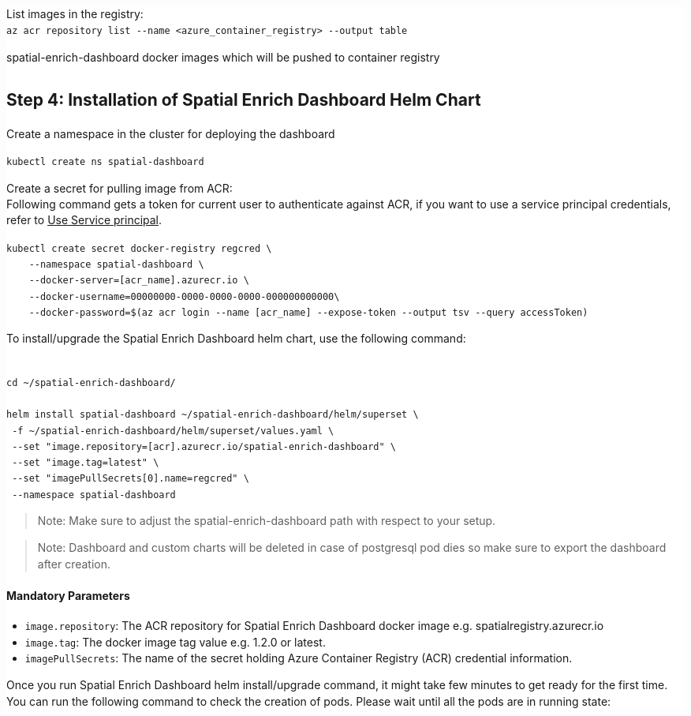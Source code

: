 List images in the registry:
\
``az acr repository list --name <azure_container_registry> --output table``

spatial-enrich-dashboard docker images which will be pushed to container registry

## Step 4: Installation of Spatial Enrich Dashboard Helm Chart

Create a namespace in the cluster for deploying the dashboard

```shell
kubectl create ns spatial-dashboard
```

Create a secret for pulling image from ACR:
\
Following command gets a token for current user to authenticate against ACR, if you want to use a service principal credentials, refer to [Use Service principal](https://learn.microsoft.com/en-us/azure/container-registry/container-registry-auth-kubernetes).
```shell
kubectl create secret docker-registry regcred \
    --namespace spatial-dashboard \
    --docker-server=[acr_name].azurecr.io \
    --docker-username=00000000-0000-0000-0000-000000000000\
    --docker-password=$(az acr login --name [acr_name] --expose-token --output tsv --query accessToken)
```
To install/upgrade the Spatial Enrich Dashboard helm chart, use the following command:

```shell

cd ~/spatial-enrich-dashboard/

helm install spatial-dashboard ~/spatial-enrich-dashboard/helm/superset \
 -f ~/spatial-enrich-dashboard/helm/superset/values.yaml \
 --set "image.repository=[acr].azurecr.io/spatial-enrich-dashboard" \
 --set "image.tag=latest" \ 
 --set "imagePullSecrets[0].name=regcred" \  
 --namespace spatial-dashboard   
```
> Note: Make sure to adjust the spatial-enrich-dashboard path with respect to your setup.

> Note: Dashboard and custom charts will be deleted in case of postgresql pod dies so make sure to export the dashboard after creation.

#### Mandatory Parameters
* ``image.repository``: The ACR repository for Spatial Enrich Dashboard docker image e.g. spatialregistry.azurecr.io
* ``image.tag``: The docker image tag value e.g. 1.2.0 or latest.
* ``imagePullSecrets``: The name of the secret holding Azure Container Registry (ACR)  credential information.

Once you run Spatial Enrich Dashboard helm install/upgrade command, it might take few minutes to get ready for the first time. You can run the following command to check the creation of pods. Please wait until all the pods are in running state:
